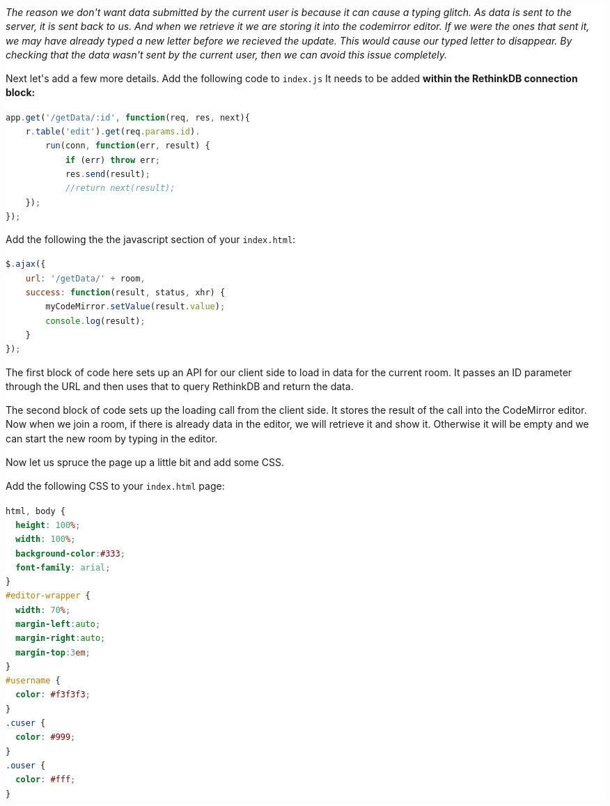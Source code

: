 *The reason we don't want data submitted by the current user is because it can cause a typing glitch. As data is sent to the server, it is sent back to us. And when we retrieve it we are storing it into the codemirror editor. If we were the ones that sent it, we may have already typed a new letter before we recieved the update. This would cause our typed letter to disappear. By checking that the data wasn't sent by the current user, then we can avoid this issue completely.*

Next let's add a few more details. Add the following code to `index.js` It needs to be added **within the RethinkDB connection block:**

```javascript
app.get('/getData/:id', function(req, res, next){
    r.table('edit').get(req.params.id).
        run(conn, function(err, result) {
            if (err) throw err;
            res.send(result);
            //return next(result);
    });
});
```

Add the following the the javascript section of your `index.html`:

```javascript
$.ajax({
    url: '/getData/' + room,
    success: function(result, status, xhr) {
        myCodeMirror.setValue(result.value);
        console.log(result);
    }
});
```

The first block of code here sets up an API for our client side to load in data for the current room. It passes an ID parameter through the URL and then uses that to query RethinkDB and return the data.

The second block of code sets up the loading call from the client side. It stores the result of the call into the CodeMirror editor. Now when we join a room, if there is already data in the editor, we will retrieve it and show it. Otherwise it will be empty and we can start the new room by typing in the editor.

Now let us spruce the page up a little bit and add some CSS.

Add the following CSS to your `index.html` page:

```css
html, body {
  height: 100%;
  width: 100%;
  background-color:#333;
  font-family: arial;
}
#editor-wrapper {
  width: 70%;
  margin-left:auto;
  margin-right:auto;
  margin-top:3em;
}
#username {
  color: #f3f3f3;
}
.cuser {
  color: #999;
}
.ouser {
  color: #fff;
}
```
